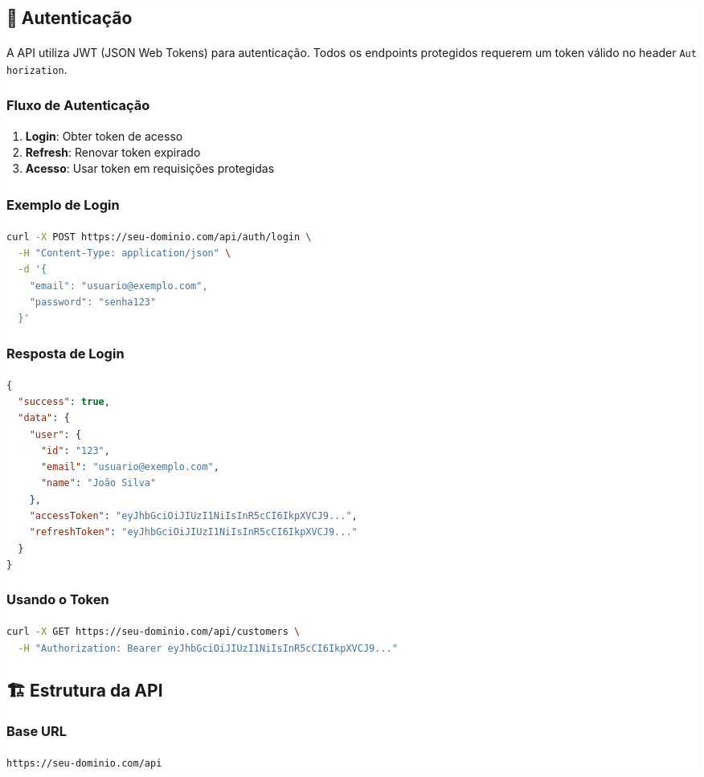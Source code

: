 ## 🔐 Autenticação

A API utiliza JWT (JSON Web Tokens) para autenticação. Todos os endpoints protegidos requerem um token válido no header `Authorization`.

### Fluxo de Autenticação

1. **Login**: Obter token de acesso
2. **Refresh**: Renovar token expirado
3. **Acesso**: Usar token em requisições protegidas

### Exemplo de Login

```bash
curl -X POST https://seu-dominio.com/api/auth/login \
  -H "Content-Type: application/json" \
  -d '{
    "email": "usuario@exemplo.com",
    "password": "senha123"
  }'
```

### Resposta de Login
```json
{
  "success": true,
  "data": {
    "user": {
      "id": "123",
      "email": "usuario@exemplo.com",
      "name": "João Silva"
    },
    "accessToken": "eyJhbGciOiJIUzI1NiIsInR5cCI6IkpXVCJ9...",
    "refreshToken": "eyJhbGciOiJIUzI1NiIsInR5cCI6IkpXVCJ9..."
  }
}
```

### Usando o Token
```bash
curl -X GET https://seu-dominio.com/api/customers \
  -H "Authorization: Bearer eyJhbGciOiJIUzI1NiIsInR5cCI6IkpXVCJ9..."
```

## 🏗️ Estrutura da API

### Base URL
```
https://seu-dominio.com/api
```
